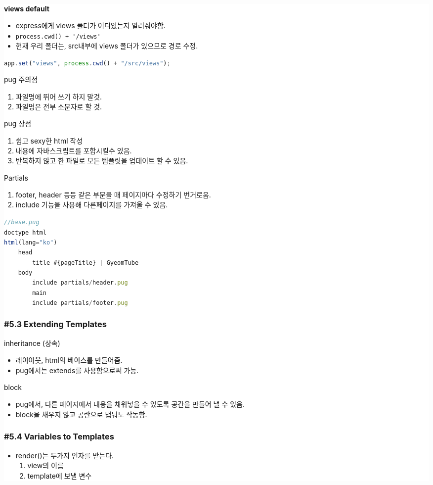 **views default**

- express에게 views 폴더가 어디있는지 알려줘야함.
- `process.cwd() + '/views'`
- 현재 우리 폴더는, src내부에 views 폴더가 있으므로 경로 수정.

```javascript
app.set("views", process.cwd() + "/src/views");
```

pug 주의점

1. 파일명에 뛰어 쓰기 하지 말것.
2. 파일명은 전부 소문자로 할 것.

pug 장점

1. 쉽고 sexy한 html 작성
2. 내용에 자바스크립트를 포함시킬수 있음.
3. 반복하지 않고 한 파일로 모든 템플릿을 업데이트 할 수 있음.

Partials

1. footer, header 등등 같은 부분을 매 페이지마다 수정하기 번거로움.
2. include 기능을 사용해 다른페이지를 가져올 수 있음.

```javascript
//base.pug
doctype html
html(lang="ko")
    head
        title #{pageTitle} | GyeomTube
    body
        include partials/header.pug
        main
        include partials/footer.pug
```



### #5.3 Extending Templates

inheritance (상속)

- 레이아웃, html의 베이스를 만들어줌.
- pug에서는 extends를 사용함으로써 가능.

block

- pug에서, 다른 페이지에서 내용을 채워넣을 수 있도록 공간을 만들어 낼 수 있음.
- block을 채우지 않고 공란으로 냅둬도 작동함.



### #5.4 Variables to Templates

- render()는 두가지 인자를 받는다.
  1. view의 이름
  2. template에 보낼 변수
